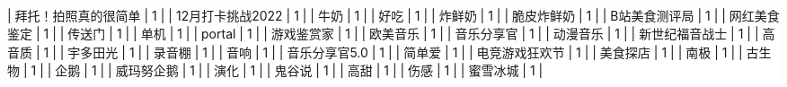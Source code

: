 | 拜托！拍照真的很简单 | 1 |
| 12月打卡挑战2022 | 1 |
| 牛奶 | 1 |
| 好吃 | 1 |
| 炸鲜奶 | 1 |
| 脆皮炸鲜奶 | 1 |
| B站美食测评局 | 1 |
| 网红美食鉴定 | 1 |
| 传送门 | 1 |
| 单机 | 1 |
| portal | 1 |
| 游戏鉴赏家 | 1 |
| 欧美音乐 | 1 |
| 音乐分享官 | 1 |
| 动漫音乐 | 1 |
| 新世纪福音战士 | 1 |
| 高音质 | 1 |
| 宇多田光 | 1 |
| 录音棚 | 1 |
| 音响 | 1 |
| 音乐分享官5.0 | 1 |
| 简单爱 | 1 |
| 电竞游戏狂欢节 | 1 |
| 美食探店 | 1 |
| 南极 | 1 |
| 古生物 | 1 |
| 企鹅 | 1 |
| 威玛努企鹅 | 1 |
| 演化 | 1 |
| 鬼谷说 | 1 |
| 高甜 | 1 |
| 伤感 | 1 |
| 蜜雪冰城 | 1 |
